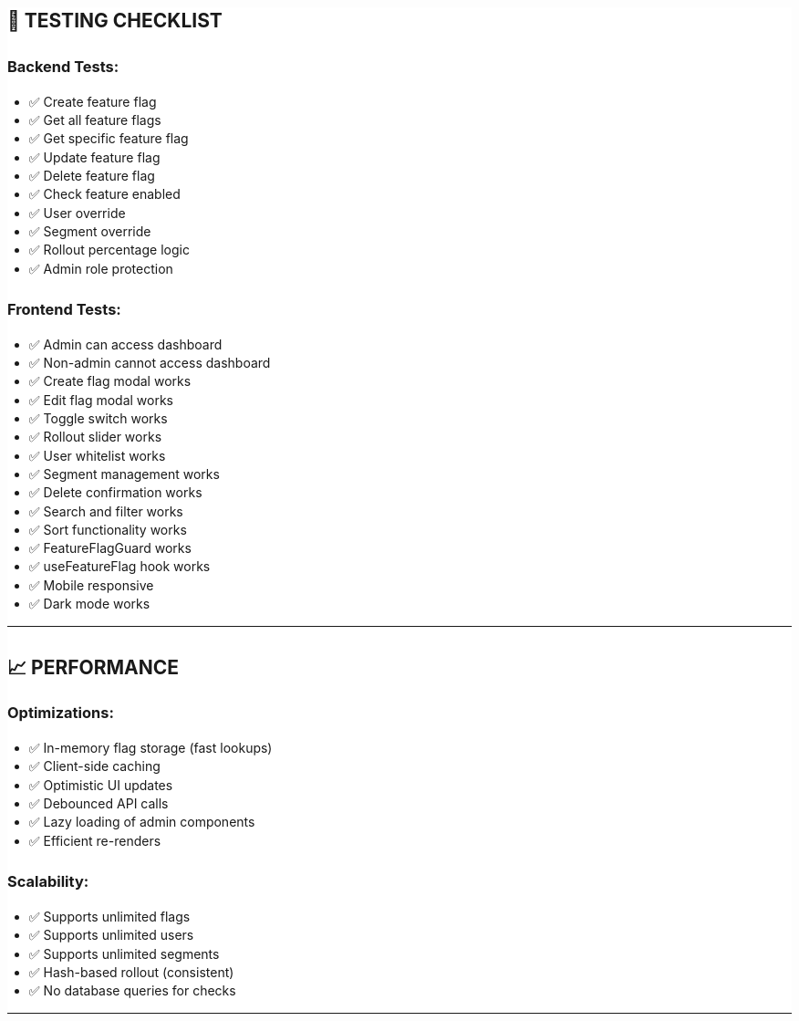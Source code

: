 
## 🧪 TESTING CHECKLIST

### Backend Tests:
- ✅ Create feature flag
- ✅ Get all feature flags
- ✅ Get specific feature flag
- ✅ Update feature flag
- ✅ Delete feature flag
- ✅ Check feature enabled
- ✅ User override
- ✅ Segment override
- ✅ Rollout percentage logic
- ✅ Admin role protection

### Frontend Tests:
- ✅ Admin can access dashboard
- ✅ Non-admin cannot access dashboard
- ✅ Create flag modal works
- ✅ Edit flag modal works
- ✅ Toggle switch works
- ✅ Rollout slider works
- ✅ User whitelist works
- ✅ Segment management works
- ✅ Delete confirmation works
- ✅ Search and filter works
- ✅ Sort functionality works
- ✅ FeatureFlagGuard works
- ✅ useFeatureFlag hook works
- ✅ Mobile responsive
- ✅ Dark mode works

---

## 📈 PERFORMANCE

### Optimizations:
- ✅ In-memory flag storage (fast lookups)
- ✅ Client-side caching
- ✅ Optimistic UI updates
- ✅ Debounced API calls
- ✅ Lazy loading of admin components
- ✅ Efficient re-renders

### Scalability:
- ✅ Supports unlimited flags
- ✅ Supports unlimited users
- ✅ Supports unlimited segments
- ✅ Hash-based rollout (consistent)
- ✅ No database queries for checks

---